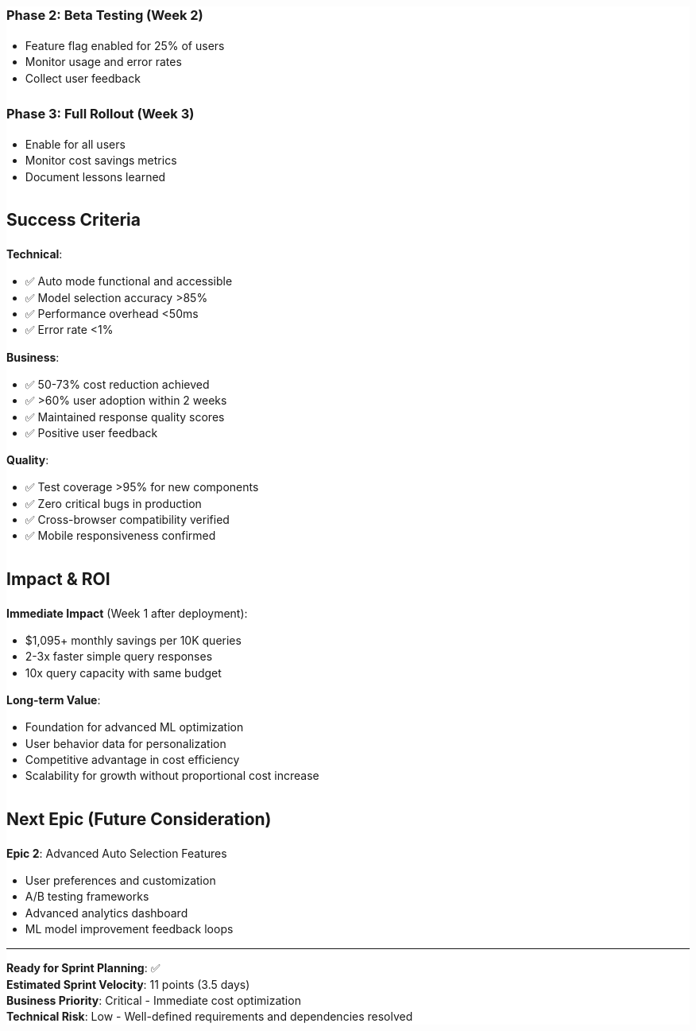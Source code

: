 ### Phase 2: Beta Testing (Week 2)
- Feature flag enabled for 25% of users
- Monitor usage and error rates
- Collect user feedback

### Phase 3: Full Rollout (Week 3)
- Enable for all users
- Monitor cost savings metrics
- Document lessons learned

## Success Criteria

**Technical**:
- ✅ Auto mode functional and accessible
- ✅ Model selection accuracy >85%
- ✅ Performance overhead <50ms
- ✅ Error rate <1%

**Business**:
- ✅ 50-73% cost reduction achieved
- ✅ >60% user adoption within 2 weeks
- ✅ Maintained response quality scores
- ✅ Positive user feedback

**Quality**:
- ✅ Test coverage >95% for new components
- ✅ Zero critical bugs in production
- ✅ Cross-browser compatibility verified
- ✅ Mobile responsiveness confirmed

## Impact & ROI

**Immediate Impact** (Week 1 after deployment):
- $1,095+ monthly savings per 10K queries
- 2-3x faster simple query responses
- 10x query capacity with same budget

**Long-term Value**:
- Foundation for advanced ML optimization
- User behavior data for personalization
- Competitive advantage in cost efficiency
- Scalability for growth without proportional cost increase

## Next Epic (Future Consideration)

**Epic 2**: Advanced Auto Selection Features
- User preferences and customization
- A/B testing frameworks  
- Advanced analytics dashboard
- ML model improvement feedback loops

---

**Ready for Sprint Planning**: ✅  
**Estimated Sprint Velocity**: 11 points (3.5 days)  
**Business Priority**: Critical - Immediate cost optimization  
**Technical Risk**: Low - Well-defined requirements and dependencies resolved